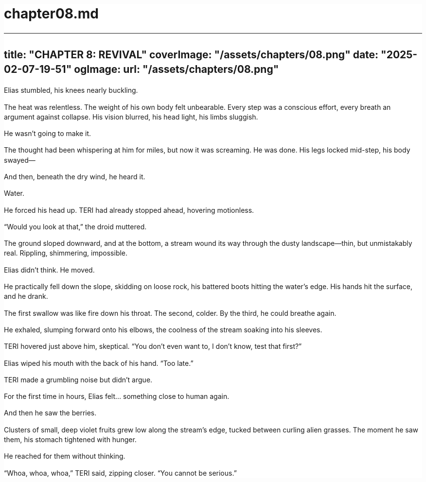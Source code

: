 
# chapter08.md

---
title: "CHAPTER 8: REVIVAL"
coverImage: "/assets/chapters/08.png"
date: "2025-02-07-19-51"
ogImage:
  url: "/assets/chapters/08.png"
---

Elias stumbled, his knees nearly buckling.

The heat was relentless. The weight of his own body felt unbearable. Every step was a conscious effort, every breath an argument against collapse. His vision blurred, his head light, his limbs sluggish.

He wasn’t going to make it.

The thought had been whispering at him for miles, but now it was screaming. He was done. His legs locked mid-step, his body swayed—

And then, beneath the dry wind, he heard it.

Water.

He forced his head up. TERI had already stopped ahead, hovering motionless.

“Would you look at that,” the droid muttered.

The ground sloped downward, and at the bottom, a stream wound its way through the dusty landscape—thin, but unmistakably real. Rippling, shimmering, impossible.

Elias didn’t think. He moved.

He practically fell down the slope, skidding on loose rock, his battered boots hitting the water’s edge. His hands hit the surface, and he drank.

The first swallow was like fire down his throat. The second, colder. By the third, he could breathe again.

He exhaled, slumping forward onto his elbows, the coolness of the stream soaking into his sleeves.

TERI hovered just above him, skeptical. “You don’t even want to, I don’t know, test that first?”

Elias wiped his mouth with the back of his hand. “Too late.”

TERI made a grumbling noise but didn’t argue.

For the first time in hours, Elias felt… something close to human again.

And then he saw the berries.

Clusters of small, deep violet fruits grew low along the stream’s edge, tucked between curling alien grasses. The moment he saw them, his stomach tightened with hunger.

He reached for them without thinking.

“Whoa, whoa, whoa,” TERI said, zipping closer. “You cannot be serious.”
